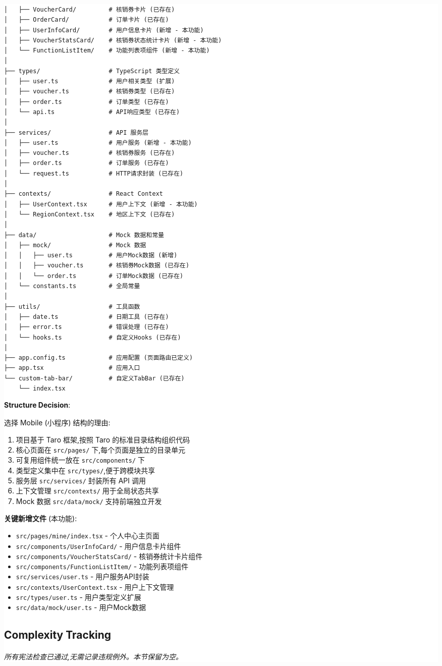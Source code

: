 ```
│   ├── VoucherCard/         # 核销券卡片 (已存在)
│   ├── OrderCard/           # 订单卡片 (已存在)
│   ├── UserInfoCard/        # 用户信息卡片 (新增 - 本功能)
│   ├── VoucherStatsCard/    # 核销券状态统计卡片 (新增 - 本功能)
│   └── FunctionListItem/    # 功能列表项组件 (新增 - 本功能)
│
├── types/                   # TypeScript 类型定义
│   ├── user.ts              # 用户相关类型 (扩展)
│   ├── voucher.ts           # 核销券类型 (已存在)
│   ├── order.ts             # 订单类型 (已存在)
│   └── api.ts               # API响应类型 (已存在)
│
├── services/                # API 服务层
│   ├── user.ts              # 用户服务 (新增 - 本功能)
│   ├── voucher.ts           # 核销券服务 (已存在)
│   ├── order.ts             # 订单服务 (已存在)
│   └── request.ts           # HTTP请求封装 (已存在)
│
├── contexts/                # React Context
│   ├── UserContext.tsx      # 用户上下文 (新增 - 本功能)
│   └── RegionContext.tsx    # 地区上下文 (已存在)
│
├── data/                    # Mock 数据和常量
│   ├── mock/                # Mock 数据
│   │   ├── user.ts          # 用户Mock数据 (新增)
│   │   ├── voucher.ts       # 核销券Mock数据 (已存在)
│   │   └── order.ts         # 订单Mock数据 (已存在)
│   └── constants.ts         # 全局常量
│
├── utils/                   # 工具函数
│   ├── date.ts              # 日期工具 (已存在)
│   ├── error.ts             # 错误处理 (已存在)
│   └── hooks.ts             # 自定义Hooks (已存在)
│
├── app.config.ts            # 应用配置 (页面路由已定义)
├── app.tsx                  # 应用入口
└── custom-tab-bar/          # 自定义TabBar (已存在)
    └── index.tsx
```

**Structure Decision**:

选择 Mobile (小程序) 结构的理由:
1. 项目基于 Taro 框架,按照 Taro 的标准目录结构组织代码
2. 核心页面在 `src/pages/` 下,每个页面是独立的目录单元
3. 可复用组件统一放在 `src/components/` 下
4. 类型定义集中在 `src/types/`,便于跨模块共享
5. 服务层 `src/services/` 封装所有 API 调用
6. 上下文管理 `src/contexts/` 用于全局状态共享
7. Mock 数据 `src/data/mock/` 支持前端独立开发

**关键新增文件** (本功能):
- `src/pages/mine/index.tsx` - 个人中心主页面
- `src/components/UserInfoCard/` - 用户信息卡片组件
- `src/components/VoucherStatsCard/` - 核销券统计卡片组件
- `src/components/FunctionListItem/` - 功能列表项组件
- `src/services/user.ts` - 用户服务API封装
- `src/contexts/UserContext.tsx` - 用户上下文管理
- `src/types/user.ts` - 用户类型定义扩展
- `src/data/mock/user.ts` - 用户Mock数据

## Complexity Tracking

*所有宪法检查已通过,无需记录违规例外。本节保留为空。*

